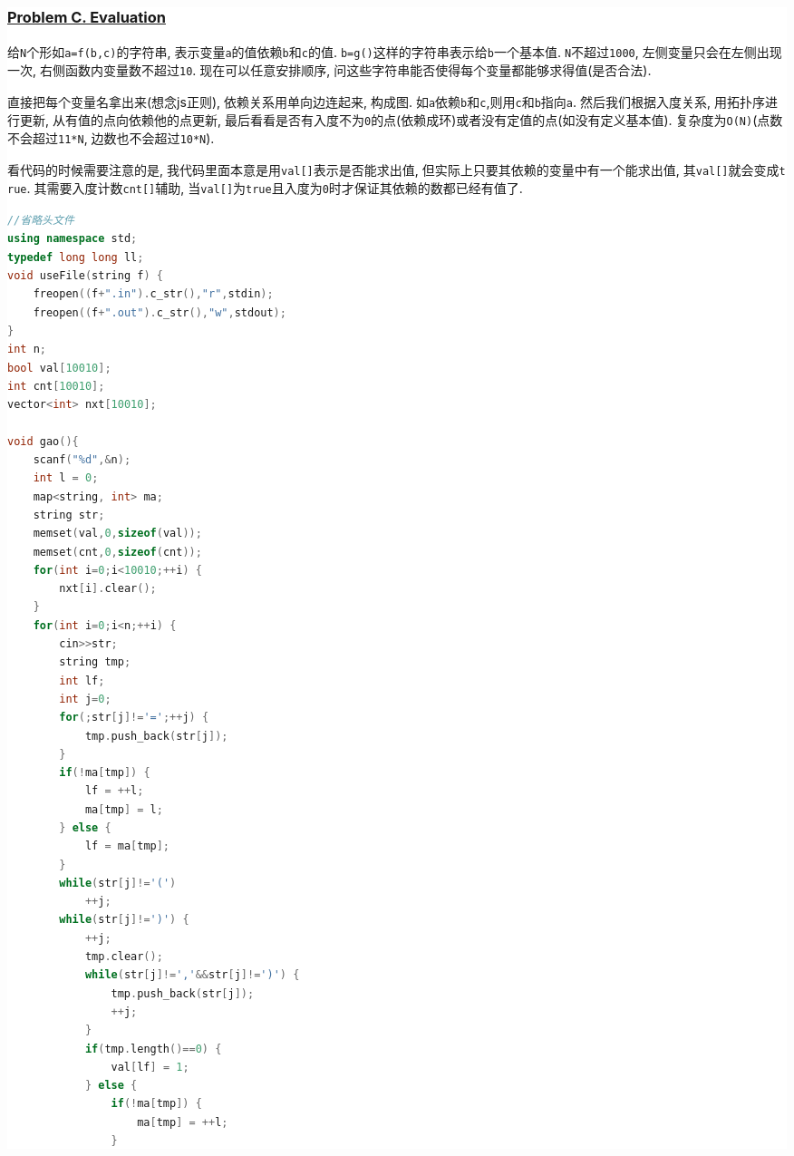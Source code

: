 
### [Problem C. Evaluation](https://code.google.com/codejam/contest/6274486/dashboard#s=p2)

给`N`个形如`a=f(b,c)`的字符串, 表示变量`a`的值依赖`b`和`c`的值. `b=g()`这样的字符串表示给`b`一个基本值. `N`不超过`1000`, 左侧变量只会在左侧出现一次, 右侧函数内变量数不超过`10`. 现在可以任意安排顺序, 问这些字符串能否使得每个变量都能够求得值(是否合法).

直接把每个变量名拿出来(想念js正则), 依赖关系用单向边连起来, 构成图. 如`a`依赖`b`和`c`,则用`c`和`b`指向`a`. 然后我们根据入度关系, 用拓扑序进行更新, 从有值的点向依赖他的点更新, 最后看看是否有入度不为`0`的点(依赖成环)或者没有定值的点(如没有定义基本值). 复杂度为`O(N)`(点数不会超过`11*N`, 边数也不会超过`10*N`).

看代码的时候需要注意的是, 我代码里面本意是用`val[]`表示是否能求出值, 但实际上只要其依赖的变量中有一个能求出值, 其`val[]`就会变成`true`. 其需要入度计数`cnt[]`辅助, 当`val[]`为`true`且入度为`0`时才保证其依赖的数都已经有值了.

```cpp
//省略头文件
using namespace std;
typedef long long ll;
void useFile(string f) {
    freopen((f+".in").c_str(),"r",stdin);
    freopen((f+".out").c_str(),"w",stdout);
}
int n;
bool val[10010];
int cnt[10010];
vector<int> nxt[10010];

void gao(){
    scanf("%d",&n);
    int l = 0;
    map<string, int> ma;
    string str;
    memset(val,0,sizeof(val));
    memset(cnt,0,sizeof(cnt));
    for(int i=0;i<10010;++i) {
        nxt[i].clear();
    }
    for(int i=0;i<n;++i) {
        cin>>str;
        string tmp;
        int lf;
        int j=0;
        for(;str[j]!='=';++j) {
            tmp.push_back(str[j]);
        }
        if(!ma[tmp]) {
            lf = ++l;
            ma[tmp] = l;
        } else {
            lf = ma[tmp];
        }
        while(str[j]!='(')
            ++j;
        while(str[j]!=')') {
            ++j;
            tmp.clear();
            while(str[j]!=','&&str[j]!=')') {
                tmp.push_back(str[j]);
                ++j;
            }
            if(tmp.length()==0) {
                val[lf] = 1;
            } else {
                if(!ma[tmp]) {
                    ma[tmp] = ++l;
                }
```